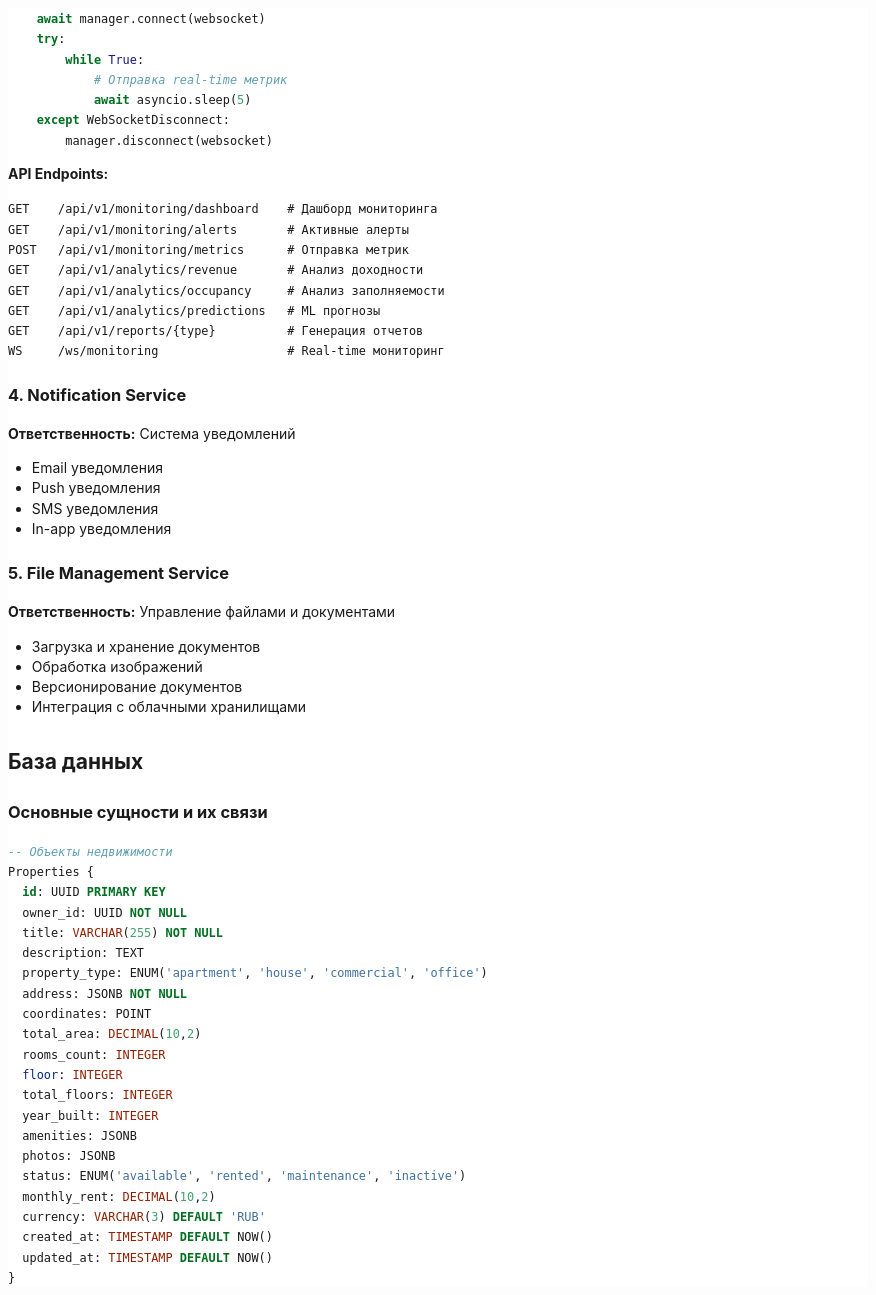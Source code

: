 ```python
    await manager.connect(websocket)
    try:
        while True:
            # Отправка real-time метрик
            await asyncio.sleep(5)
    except WebSocketDisconnect:
        manager.disconnect(websocket)
```

**API Endpoints:**
```
GET    /api/v1/monitoring/dashboard    # Дашборд мониторинга
GET    /api/v1/monitoring/alerts       # Активные алерты
POST   /api/v1/monitoring/metrics      # Отправка метрик
GET    /api/v1/analytics/revenue       # Анализ доходности
GET    /api/v1/analytics/occupancy     # Анализ заполняемости
GET    /api/v1/analytics/predictions   # ML прогнозы
GET    /api/v1/reports/{type}          # Генерация отчетов
WS     /ws/monitoring                  # Real-time мониторинг
```

### 4. Notification Service
**Ответственность:** Система уведомлений
- Email уведомления
- Push уведомления
- SMS уведомления
- In-app уведомления

### 5. File Management Service
**Ответственность:** Управление файлами и документами
- Загрузка и хранение документов
- Обработка изображений
- Версионирование документов
- Интеграция с облачными хранилищами

## База данных

### Основные сущности и их связи

```sql
-- Объекты недвижимости
Properties {
  id: UUID PRIMARY KEY
  owner_id: UUID NOT NULL
  title: VARCHAR(255) NOT NULL
  description: TEXT
  property_type: ENUM('apartment', 'house', 'commercial', 'office')
  address: JSONB NOT NULL
  coordinates: POINT
  total_area: DECIMAL(10,2)
  rooms_count: INTEGER
  floor: INTEGER
  total_floors: INTEGER
  year_built: INTEGER
  amenities: JSONB
  photos: JSONB
  status: ENUM('available', 'rented', 'maintenance', 'inactive')
  monthly_rent: DECIMAL(10,2)
  currency: VARCHAR(3) DEFAULT 'RUB'
  created_at: TIMESTAMP DEFAULT NOW()
  updated_at: TIMESTAMP DEFAULT NOW()
}

```